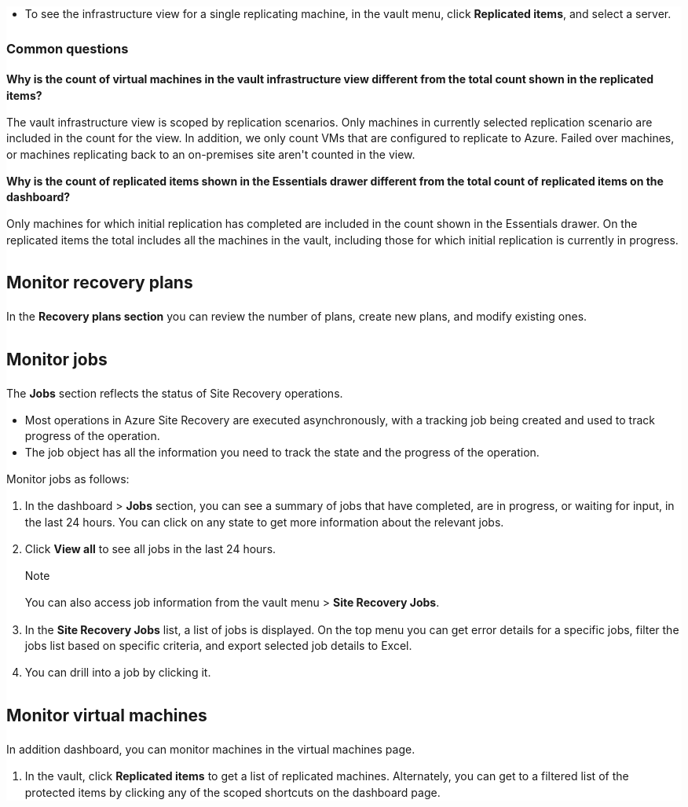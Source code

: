 - To see the infrastructure view for a single replicating machine, in the vault menu, click **Replicated items**, and select a server.  

### Common questions


**Why is the count of virtual machines in the vault infrastructure view different from the total count shown in the replicated items?**

The vault infrastructure view is scoped by replication scenarios. Only machines in currently selected replication scenario are included in the count for the view. In addition, we only count VMs that are configured to replicate to Azure. Failed over machines, or machines replicating back to an on-premises site aren't counted in the view.

**Why is the count of replicated items shown in the Essentials drawer different from the total count of replicated items on the dashboard?**

Only machines for which initial replication has completed are included in the count shown in the Essentials drawer. On the replicated items the total includes all the machines in the vault, including those for which initial replication is currently in progress.


## Monitor recovery plans

In the **Recovery plans section** you can review the number of plans, create new plans, and modify existing ones.  

## Monitor jobs

The **Jobs** section reflects the status of Site Recovery operations.

- Most operations in Azure Site Recovery are executed asynchronously, with a tracking job being created and used to track progress of the operation. 
- The job object has all the information you need to track the state and the progress of the operation. 

Monitor jobs as follows:

1. In the dashboard > **Jobs** section, you can see a summary of jobs that have completed, are in progress, or waiting for input, in the last 24 hours. You can click on any state to get more information about the relevant jobs.
2. Click **View all** to see all jobs in the last 24 hours.

    > [!NOTE]
    > You can also access job information from the vault menu > **Site Recovery Jobs**. 

2. In the **Site Recovery Jobs** list, a list of jobs is displayed. On the top menu you can get error details for a specific jobs, filter the jobs list based on specific criteria, and export selected job details to Excel.
3. You can drill into a job by clicking it. 

## Monitor virtual machines

In addition dashboard, you can monitor machines in the virtual machines page. 

1. In the vault, click **Replicated items** to get a list of replicated machines.  Alternately, you can get to a filtered list of the protected items by clicking any of the scoped shortcuts on the dashboard page.
